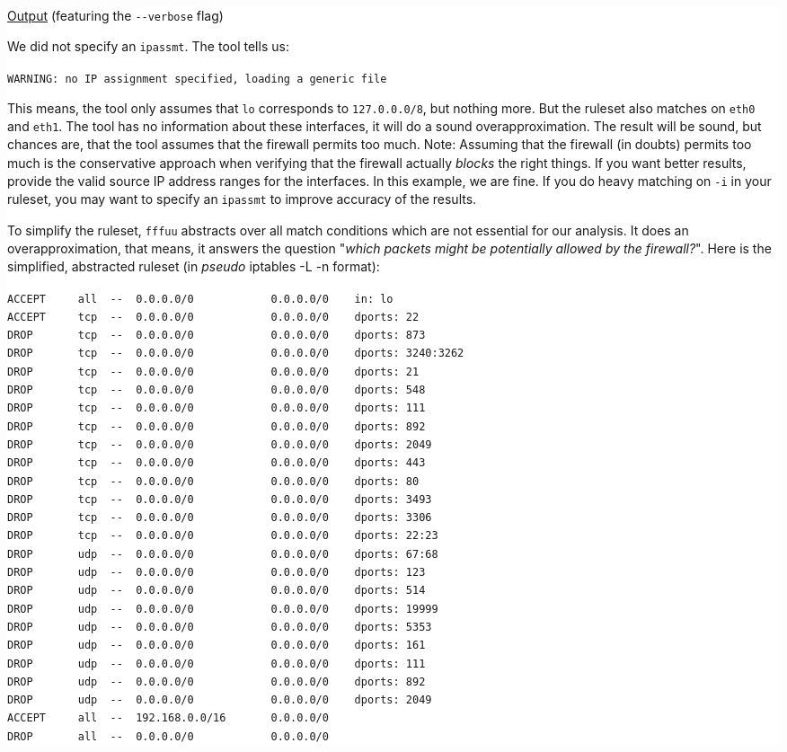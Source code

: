 [Output](test/Suites/GoldenFiles/synology_iptables-save_jun_2015_cleanup) (featuring the `--verbose` flag)


We did not specify an `ipassmt`.
The tool tells us: 
```
WARNING: no IP assignment specified, loading a generic file
```
This means, the tool only assumes that `lo` corresponds to `127.0.0.0/8`, but nothing more. 
But the ruleset also matches on `eth0` and `eth1`. 
The tool has no information about these interfaces, it will do a sound overapproximation. 
The result will be sound, but chances are, that the tool assumes that the firewall permits too much. 
Note: Assuming that the firewall (in doubts) permits too much is the conservative approach when verifying that the firewall actually *blocks* the right things.
If you want better results, provide the valid source IP address ranges for the interfaces. 
In this example, we are fine. 
If you do heavy matching on `-i` in your ruleset, you may want to specify an `ipassmt` to improve accuracy of the results.


To simplify the ruleset, `fffuu` abstracts over all match conditions which are not essential for our analysis. 
It does an overapproximation, that means, it answers the question "*which packets might be potentially allowed by the firewall?*". 
Here is the simplified, abstracted ruleset (in *pseudo* iptables -L -n format): 
```
ACCEPT     all  --  0.0.0.0/0            0.0.0.0/0    in: lo   
ACCEPT     tcp  --  0.0.0.0/0            0.0.0.0/0    dports: 22
DROP       tcp  --  0.0.0.0/0            0.0.0.0/0    dports: 873
DROP       tcp  --  0.0.0.0/0            0.0.0.0/0    dports: 3240:3262
DROP       tcp  --  0.0.0.0/0            0.0.0.0/0    dports: 21
DROP       tcp  --  0.0.0.0/0            0.0.0.0/0    dports: 548
DROP       tcp  --  0.0.0.0/0            0.0.0.0/0    dports: 111
DROP       tcp  --  0.0.0.0/0            0.0.0.0/0    dports: 892
DROP       tcp  --  0.0.0.0/0            0.0.0.0/0    dports: 2049
DROP       tcp  --  0.0.0.0/0            0.0.0.0/0    dports: 443
DROP       tcp  --  0.0.0.0/0            0.0.0.0/0    dports: 80
DROP       tcp  --  0.0.0.0/0            0.0.0.0/0    dports: 3493
DROP       tcp  --  0.0.0.0/0            0.0.0.0/0    dports: 3306
DROP       tcp  --  0.0.0.0/0            0.0.0.0/0    dports: 22:23
DROP       udp  --  0.0.0.0/0            0.0.0.0/0    dports: 67:68
DROP       udp  --  0.0.0.0/0            0.0.0.0/0    dports: 123
DROP       udp  --  0.0.0.0/0            0.0.0.0/0    dports: 514
DROP       udp  --  0.0.0.0/0            0.0.0.0/0    dports: 19999
DROP       udp  --  0.0.0.0/0            0.0.0.0/0    dports: 5353
DROP       udp  --  0.0.0.0/0            0.0.0.0/0    dports: 161
DROP       udp  --  0.0.0.0/0            0.0.0.0/0    dports: 111
DROP       udp  --  0.0.0.0/0            0.0.0.0/0    dports: 892
DROP       udp  --  0.0.0.0/0            0.0.0.0/0    dports: 2049
ACCEPT     all  --  192.168.0.0/16       0.0.0.0/0    
DROP       all  --  0.0.0.0/0            0.0.0.0/0    
```
